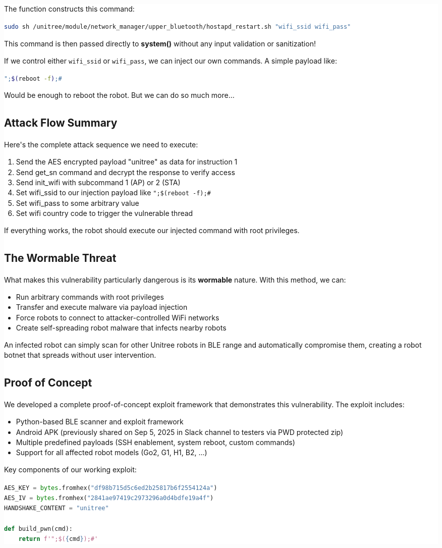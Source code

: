 The function constructs this command:

```bash
sudo sh /unitree/module/network_manager/upper_bluetooth/hostapd_restart.sh "wifi_ssid wifi_pass"
```

This command is then passed directly to **system()** without any input validation or sanitization!

If we control either `wifi_ssid` or `wifi_pass`, we can inject our own commands. A simple payload like:

```bash
";$(reboot -f);#
```

Would be enough to reboot the robot. But we can do so much more...

## Attack Flow Summary

Here's the complete attack sequence we need to execute:

1. Send the AES encrypted payload "unitree" as data for instruction 1
2. Send get_sn command and decrypt the response to verify access
3. Send init_wifi with subcommand 1 (AP) or 2 (STA)
4. Set wifi_ssid to our injection payload like `";$(reboot -f);#`
5. Set wifi_pass to some arbitrary value
6. Set wifi country code to trigger the vulnerable thread

If everything works, the robot should execute our injected command with root privileges.

## The Wormable Threat

What makes this vulnerability particularly dangerous is its **wormable** nature. With this method, we can:

- Run arbitrary commands with root privileges
- Transfer and execute malware via payload injection  
- Force robots to connect to attacker-controlled WiFi networks
- Create self-spreading robot malware that infects nearby robots

An infected robot can simply scan for other Unitree robots in BLE range and automatically compromise them, creating a robot botnet that spreads without user intervention.

## Proof of Concept

We developed a complete proof-of-concept exploit framework that demonstrates this vulnerability. The exploit includes:

- Python-based BLE scanner and exploit framework
- Android APK (previously shared on Sep 5, 2025 in Slack channel to testers via PWD protected zip)
- Multiple predefined payloads (SSH enablement, system reboot, custom commands)
- Support for all affected robot models (Go2, G1, H1, B2, ...)

Key components of our working exploit:

```python
AES_KEY = bytes.fromhex("df98b715d5c6ed2b25817b6f2554124a")
AES_IV = bytes.fromhex("2841ae97419c2973296a0d4bdfe19a4f")
HANDSHAKE_CONTENT = "unitree"

def build_pwn(cmd):
    return f'";$({cmd});#'

```